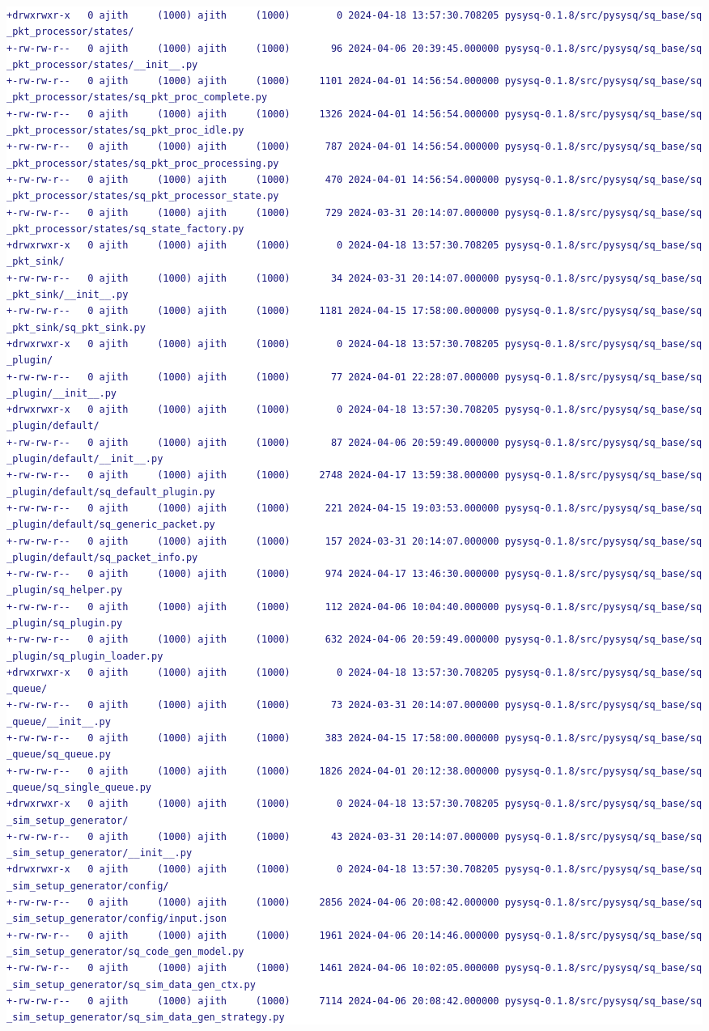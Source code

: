 ```diff
+drwxrwxr-x   0 ajith     (1000) ajith     (1000)        0 2024-04-18 13:57:30.708205 pysysq-0.1.8/src/pysysq/sq_base/sq_pkt_processor/states/
+-rw-rw-r--   0 ajith     (1000) ajith     (1000)       96 2024-04-06 20:39:45.000000 pysysq-0.1.8/src/pysysq/sq_base/sq_pkt_processor/states/__init__.py
+-rw-rw-r--   0 ajith     (1000) ajith     (1000)     1101 2024-04-01 14:56:54.000000 pysysq-0.1.8/src/pysysq/sq_base/sq_pkt_processor/states/sq_pkt_proc_complete.py
+-rw-rw-r--   0 ajith     (1000) ajith     (1000)     1326 2024-04-01 14:56:54.000000 pysysq-0.1.8/src/pysysq/sq_base/sq_pkt_processor/states/sq_pkt_proc_idle.py
+-rw-rw-r--   0 ajith     (1000) ajith     (1000)      787 2024-04-01 14:56:54.000000 pysysq-0.1.8/src/pysysq/sq_base/sq_pkt_processor/states/sq_pkt_proc_processing.py
+-rw-rw-r--   0 ajith     (1000) ajith     (1000)      470 2024-04-01 14:56:54.000000 pysysq-0.1.8/src/pysysq/sq_base/sq_pkt_processor/states/sq_pkt_processor_state.py
+-rw-rw-r--   0 ajith     (1000) ajith     (1000)      729 2024-03-31 20:14:07.000000 pysysq-0.1.8/src/pysysq/sq_base/sq_pkt_processor/states/sq_state_factory.py
+drwxrwxr-x   0 ajith     (1000) ajith     (1000)        0 2024-04-18 13:57:30.708205 pysysq-0.1.8/src/pysysq/sq_base/sq_pkt_sink/
+-rw-rw-r--   0 ajith     (1000) ajith     (1000)       34 2024-03-31 20:14:07.000000 pysysq-0.1.8/src/pysysq/sq_base/sq_pkt_sink/__init__.py
+-rw-rw-r--   0 ajith     (1000) ajith     (1000)     1181 2024-04-15 17:58:00.000000 pysysq-0.1.8/src/pysysq/sq_base/sq_pkt_sink/sq_pkt_sink.py
+drwxrwxr-x   0 ajith     (1000) ajith     (1000)        0 2024-04-18 13:57:30.708205 pysysq-0.1.8/src/pysysq/sq_base/sq_plugin/
+-rw-rw-r--   0 ajith     (1000) ajith     (1000)       77 2024-04-01 22:28:07.000000 pysysq-0.1.8/src/pysysq/sq_base/sq_plugin/__init__.py
+drwxrwxr-x   0 ajith     (1000) ajith     (1000)        0 2024-04-18 13:57:30.708205 pysysq-0.1.8/src/pysysq/sq_base/sq_plugin/default/
+-rw-rw-r--   0 ajith     (1000) ajith     (1000)       87 2024-04-06 20:59:49.000000 pysysq-0.1.8/src/pysysq/sq_base/sq_plugin/default/__init__.py
+-rw-rw-r--   0 ajith     (1000) ajith     (1000)     2748 2024-04-17 13:59:38.000000 pysysq-0.1.8/src/pysysq/sq_base/sq_plugin/default/sq_default_plugin.py
+-rw-rw-r--   0 ajith     (1000) ajith     (1000)      221 2024-04-15 19:03:53.000000 pysysq-0.1.8/src/pysysq/sq_base/sq_plugin/default/sq_generic_packet.py
+-rw-rw-r--   0 ajith     (1000) ajith     (1000)      157 2024-03-31 20:14:07.000000 pysysq-0.1.8/src/pysysq/sq_base/sq_plugin/default/sq_packet_info.py
+-rw-rw-r--   0 ajith     (1000) ajith     (1000)      974 2024-04-17 13:46:30.000000 pysysq-0.1.8/src/pysysq/sq_base/sq_plugin/sq_helper.py
+-rw-rw-r--   0 ajith     (1000) ajith     (1000)      112 2024-04-06 10:04:40.000000 pysysq-0.1.8/src/pysysq/sq_base/sq_plugin/sq_plugin.py
+-rw-rw-r--   0 ajith     (1000) ajith     (1000)      632 2024-04-06 20:59:49.000000 pysysq-0.1.8/src/pysysq/sq_base/sq_plugin/sq_plugin_loader.py
+drwxrwxr-x   0 ajith     (1000) ajith     (1000)        0 2024-04-18 13:57:30.708205 pysysq-0.1.8/src/pysysq/sq_base/sq_queue/
+-rw-rw-r--   0 ajith     (1000) ajith     (1000)       73 2024-03-31 20:14:07.000000 pysysq-0.1.8/src/pysysq/sq_base/sq_queue/__init__.py
+-rw-rw-r--   0 ajith     (1000) ajith     (1000)      383 2024-04-15 17:58:00.000000 pysysq-0.1.8/src/pysysq/sq_base/sq_queue/sq_queue.py
+-rw-rw-r--   0 ajith     (1000) ajith     (1000)     1826 2024-04-01 20:12:38.000000 pysysq-0.1.8/src/pysysq/sq_base/sq_queue/sq_single_queue.py
+drwxrwxr-x   0 ajith     (1000) ajith     (1000)        0 2024-04-18 13:57:30.708205 pysysq-0.1.8/src/pysysq/sq_base/sq_sim_setup_generator/
+-rw-rw-r--   0 ajith     (1000) ajith     (1000)       43 2024-03-31 20:14:07.000000 pysysq-0.1.8/src/pysysq/sq_base/sq_sim_setup_generator/__init__.py
+drwxrwxr-x   0 ajith     (1000) ajith     (1000)        0 2024-04-18 13:57:30.708205 pysysq-0.1.8/src/pysysq/sq_base/sq_sim_setup_generator/config/
+-rw-rw-r--   0 ajith     (1000) ajith     (1000)     2856 2024-04-06 20:08:42.000000 pysysq-0.1.8/src/pysysq/sq_base/sq_sim_setup_generator/config/input.json
+-rw-rw-r--   0 ajith     (1000) ajith     (1000)     1961 2024-04-06 20:14:46.000000 pysysq-0.1.8/src/pysysq/sq_base/sq_sim_setup_generator/sq_code_gen_model.py
+-rw-rw-r--   0 ajith     (1000) ajith     (1000)     1461 2024-04-06 10:02:05.000000 pysysq-0.1.8/src/pysysq/sq_base/sq_sim_setup_generator/sq_sim_data_gen_ctx.py
+-rw-rw-r--   0 ajith     (1000) ajith     (1000)     7114 2024-04-06 20:08:42.000000 pysysq-0.1.8/src/pysysq/sq_base/sq_sim_setup_generator/sq_sim_data_gen_strategy.py
```
